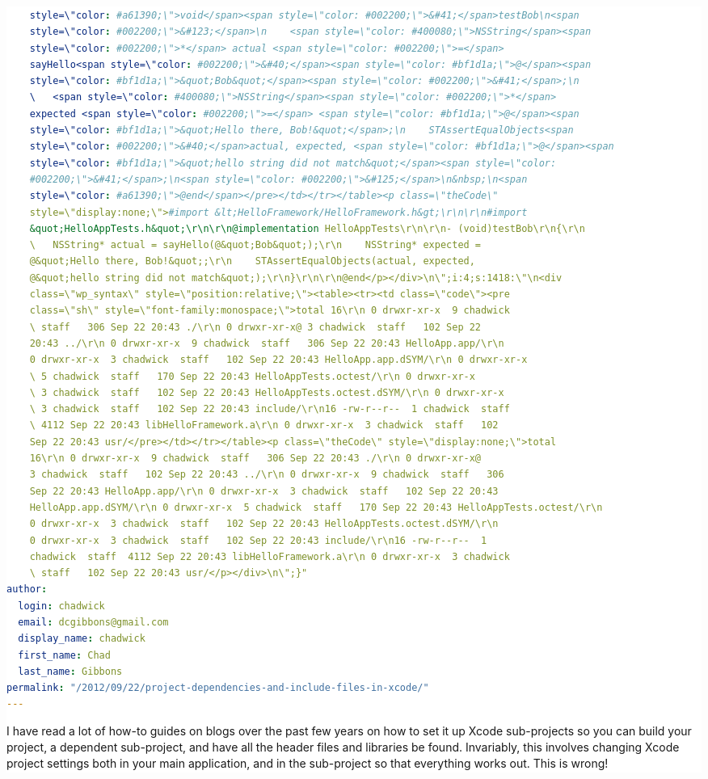```yaml
    style=\"color: #a61390;\">void</span><span style=\"color: #002200;\">&#41;</span>testBob\n<span
    style=\"color: #002200;\">&#123;</span>\n    <span style=\"color: #400080;\">NSString</span><span
    style=\"color: #002200;\">*</span> actual <span style=\"color: #002200;\">=</span>
    sayHello<span style=\"color: #002200;\">&#40;</span><span style=\"color: #bf1d1a;\">@</span><span
    style=\"color: #bf1d1a;\">&quot;Bob&quot;</span><span style=\"color: #002200;\">&#41;</span>;\n
    \   <span style=\"color: #400080;\">NSString</span><span style=\"color: #002200;\">*</span>
    expected <span style=\"color: #002200;\">=</span> <span style=\"color: #bf1d1a;\">@</span><span
    style=\"color: #bf1d1a;\">&quot;Hello there, Bob!&quot;</span>;\n    STAssertEqualObjects<span
    style=\"color: #002200;\">&#40;</span>actual, expected, <span style=\"color: #bf1d1a;\">@</span><span
    style=\"color: #bf1d1a;\">&quot;hello string did not match&quot;</span><span style=\"color:
    #002200;\">&#41;</span>;\n<span style=\"color: #002200;\">&#125;</span>\n&nbsp;\n<span
    style=\"color: #a61390;\">@end</span></pre></td></tr></table><p class=\"theCode\"
    style=\"display:none;\">#import &lt;HelloFramework/HelloFramework.h&gt;\r\n\r\n#import
    &quot;HelloAppTests.h&quot;\r\n\r\n@implementation HelloAppTests\r\n\r\n- (void)testBob\r\n{\r\n
    \   NSString* actual = sayHello(@&quot;Bob&quot;);\r\n    NSString* expected =
    @&quot;Hello there, Bob!&quot;;\r\n    STAssertEqualObjects(actual, expected,
    @&quot;hello string did not match&quot;);\r\n}\r\n\r\n@end</p></div>\n\";i:4;s:1418:\"\n<div
    class=\"wp_syntax\" style=\"position:relative;\"><table><tr><td class=\"code\"><pre
    class=\"sh\" style=\"font-family:monospace;\">total 16\r\n 0 drwxr-xr-x  9 chadwick
    \ staff   306 Sep 22 20:43 ./\r\n 0 drwxr-xr-x@ 3 chadwick  staff   102 Sep 22
    20:43 ../\r\n 0 drwxr-xr-x  9 chadwick  staff   306 Sep 22 20:43 HelloApp.app/\r\n
    0 drwxr-xr-x  3 chadwick  staff   102 Sep 22 20:43 HelloApp.app.dSYM/\r\n 0 drwxr-xr-x
    \ 5 chadwick  staff   170 Sep 22 20:43 HelloAppTests.octest/\r\n 0 drwxr-xr-x
    \ 3 chadwick  staff   102 Sep 22 20:43 HelloAppTests.octest.dSYM/\r\n 0 drwxr-xr-x
    \ 3 chadwick  staff   102 Sep 22 20:43 include/\r\n16 -rw-r--r--  1 chadwick  staff
    \ 4112 Sep 22 20:43 libHelloFramework.a\r\n 0 drwxr-xr-x  3 chadwick  staff   102
    Sep 22 20:43 usr/</pre></td></tr></table><p class=\"theCode\" style=\"display:none;\">total
    16\r\n 0 drwxr-xr-x  9 chadwick  staff   306 Sep 22 20:43 ./\r\n 0 drwxr-xr-x@
    3 chadwick  staff   102 Sep 22 20:43 ../\r\n 0 drwxr-xr-x  9 chadwick  staff   306
    Sep 22 20:43 HelloApp.app/\r\n 0 drwxr-xr-x  3 chadwick  staff   102 Sep 22 20:43
    HelloApp.app.dSYM/\r\n 0 drwxr-xr-x  5 chadwick  staff   170 Sep 22 20:43 HelloAppTests.octest/\r\n
    0 drwxr-xr-x  3 chadwick  staff   102 Sep 22 20:43 HelloAppTests.octest.dSYM/\r\n
    0 drwxr-xr-x  3 chadwick  staff   102 Sep 22 20:43 include/\r\n16 -rw-r--r--  1
    chadwick  staff  4112 Sep 22 20:43 libHelloFramework.a\r\n 0 drwxr-xr-x  3 chadwick
    \ staff   102 Sep 22 20:43 usr/</p></div>\n\";}"
author:
  login: chadwick
  email: dcgibbons@gmail.com
  display_name: chadwick
  first_name: Chad
  last_name: Gibbons
permalink: "/2012/09/22/project-dependencies-and-include-files-in-xcode/"
---
```

I have read a lot of how-to guides on blogs over the past few years on how to set it up Xcode sub-projects so you can build your project, a dependent sub-project, and have all the header files and libraries be found. Invariably, this involves changing Xcode project settings both in your main application, and in the sub-project so that everything works out. This is wrong!
